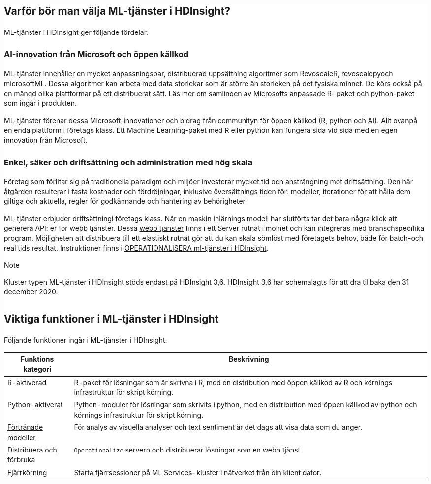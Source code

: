 ## <a name="why-choose-ml-services-in-hdinsight"></a>Varför bör man välja ML-tjänster i HDInsight?

ML-tjänster i HDInsight ger följande fördelar:

### <a name="ai-innovation-from-microsoft-and-open-source"></a>AI-innovation från Microsoft och öppen källkod

  ML-tjänster innehåller en mycket anpassningsbar, distribuerad uppsättning algoritmer som [RevoscaleR](/machine-learning-server/r-reference/revoscaler/revoscaler), [revoscalepy](/machine-learning-server/python-reference/revoscalepy/revoscalepy-package)och [microsoftML](/machine-learning-server/python-reference/microsoftml/microsoftml-package). Dessa algoritmer kan arbeta med data storlekar som är större än storleken på det fysiska minnet. De körs också på en mängd olika plattformar på ett distribuerat sätt. Läs mer om samlingen av Microsofts anpassade R- [paket](/machine-learning-server/r-reference/introducing-r-server-r-package-reference) och [python-paket](/machine-learning-server/python-reference/introducing-python-package-reference) som ingår i produkten.
  
  ML-tjänster förenar dessa Microsoft-innovationer och bidrag från communityn för öppen källkod (R, python och AI). Allt ovanpå en enda plattform i företags klass. Ett Machine Learning-paket med R eller python kan fungera sida vid sida med en egen innovation från Microsoft.

### <a name="simple-secure-and-high-scale-operationalization-and-administration"></a>Enkel, säker och driftsättning och administration med hög skala

  Företag som förlitar sig på traditionella paradigm och miljöer investerar mycket tid och ansträngning mot driftsättning. Den här åtgärden resulterar i fasta kostnader och fördröjningar, inklusive översättnings tiden för: modeller, iterationer för att hålla dem giltiga och aktuella, regler för godkännande och hantering av behörigheter.

  ML-tjänster erbjuder [driftsättning](/machine-learning-server/what-is-operationalization)i företags klass. När en maskin inlärnings modell har slutförts tar det bara några klick att generera API: er för webb tjänster. Dessa [webb tjänster](/machine-learning-server/operationalize/concept-what-are-web-services) finns i ett Server rutnät i molnet och kan integreras med branschspecifika program. Möjligheten att distribuera till ett elastiskt rutnät gör att du kan skala sömlöst med företagets behov, både för batch-och real tids resultat. Instruktioner finns i [OPERATIONALISERA ml-tjänster i HDInsight](r-server-operationalize.md).



> [!NOTE]  
> Kluster typen ML-tjänster i HDInsight stöds endast på HDInsight 3,6. HDInsight 3,6 har schemalagts för att dra tillbaka den 31 december 2020.

## <a name="key-features-of-ml-services-on-hdinsight"></a>Viktiga funktioner i ML-tjänster i HDInsight

Följande funktioner ingår i ML-tjänster i HDInsight.

| Funktions kategori | Beskrivning |
|------------------|-------------|
| R-aktiverad | [R-paket](/machine-learning-server/r-reference/introducing-r-server-r-package-reference) för lösningar som är skrivna i R, med en distribution med öppen källkod av R och körnings infrastruktur för skript körning. |
| Python-aktiverat | [Python-moduler](/machine-learning-server/python-reference/introducing-python-package-reference) för lösningar som skrivits i python, med en distribution med öppen källkod av python och körnings infrastruktur för skript körning.
| [Förtränade modeller](/machine-learning-server/install/microsoftml-install-pretrained-models) | För analys av visuella analyser och text sentiment är det dags att visa data som du anger. |
| [Distribuera och förbruka](r-server-operationalize.md) | `Operationalize` servern och distribuerar lösningar som en webb tjänst. |
| [Fjärrkörning](r-server-hdinsight-manage.md#connect-remotely-to-microsoft-ml-services) | Starta fjärrsessioner på ML Services-kluster i nätverket från din klient dator. |
